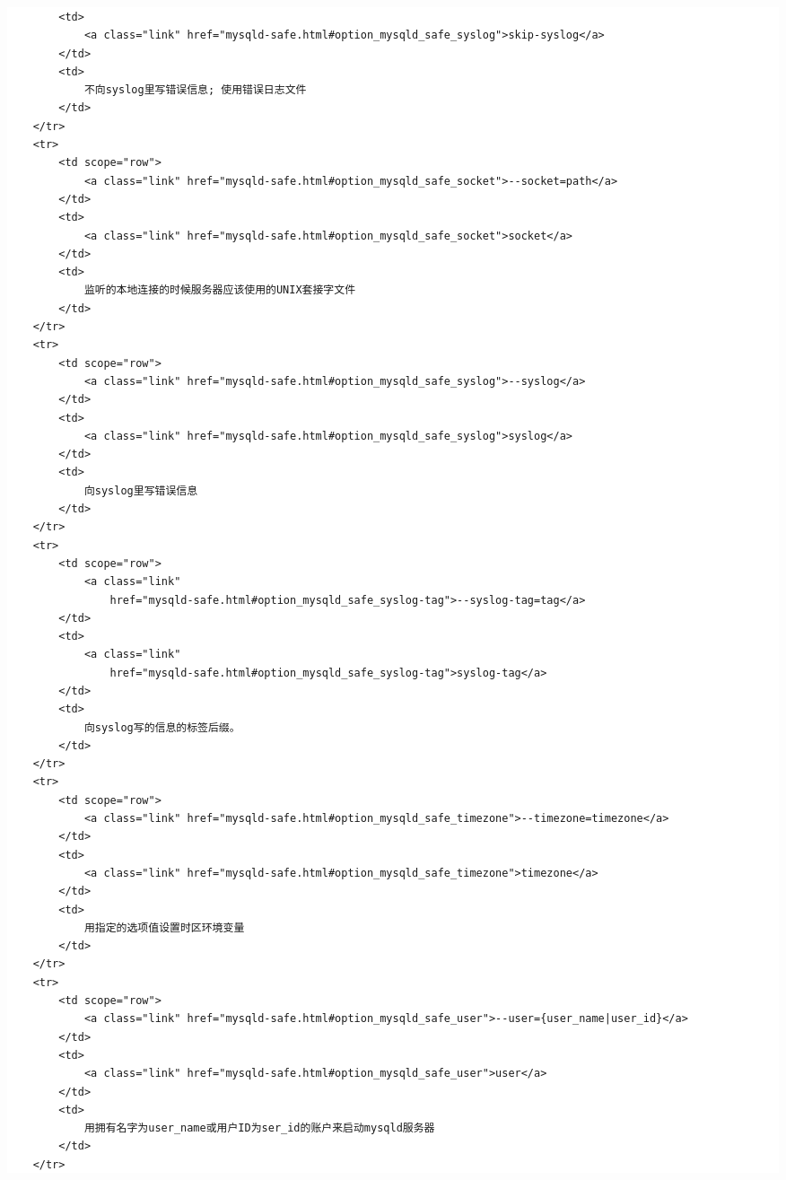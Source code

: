 			<td>
				<a class="link" href="mysqld-safe.html#option_mysqld_safe_syslog">skip-syslog</a>
			</td>
			<td>
				不向syslog里写错误信息; 使用错误日志文件
			</td>
		</tr>
		<tr>
			<td scope="row">
				<a class="link" href="mysqld-safe.html#option_mysqld_safe_socket">--socket=path</a>
			</td>
			<td>
				<a class="link" href="mysqld-safe.html#option_mysqld_safe_socket">socket</a>
			</td>
			<td>
				监听的本地连接的时候服务器应该使用的UNIX套接字文件
			</td>
		</tr>
		<tr>
			<td scope="row">
				<a class="link" href="mysqld-safe.html#option_mysqld_safe_syslog">--syslog</a>
			</td>
			<td>
				<a class="link" href="mysqld-safe.html#option_mysqld_safe_syslog">syslog</a>
			</td>
			<td>
				向syslog里写错误信息
			</td>
		</tr>
		<tr>
			<td scope="row">
				<a class="link"
					href="mysqld-safe.html#option_mysqld_safe_syslog-tag">--syslog-tag=tag</a>
			</td>
			<td>
				<a class="link"
					href="mysqld-safe.html#option_mysqld_safe_syslog-tag">syslog-tag</a>
			</td>
			<td>
				向syslog写的信息的标签后缀。
			</td>
		</tr>
		<tr>
			<td scope="row">
				<a class="link" href="mysqld-safe.html#option_mysqld_safe_timezone">--timezone=timezone</a>
			</td>
			<td>
				<a class="link" href="mysqld-safe.html#option_mysqld_safe_timezone">timezone</a>
			</td>
			<td>
				用指定的选项值设置时区环境变量
			</td>
		</tr>
		<tr>
			<td scope="row">
				<a class="link" href="mysqld-safe.html#option_mysqld_safe_user">--user={user_name|user_id}</a>
			</td>
			<td>
				<a class="link" href="mysqld-safe.html#option_mysqld_safe_user">user</a>
			</td>
			<td>
				用拥有名字为user_name或用户ID为ser_id的账户来启动mysqld服务器
			</td>
		</tr>